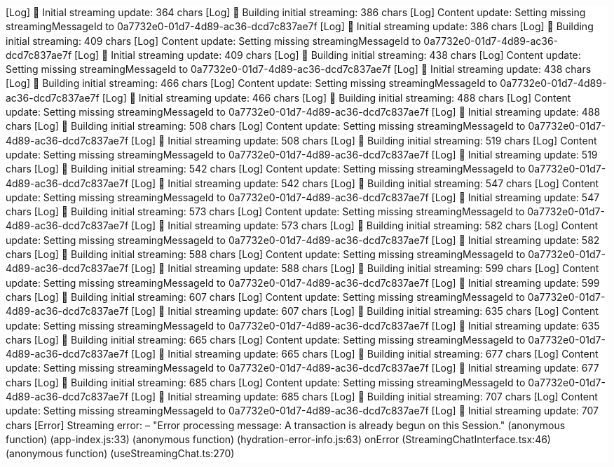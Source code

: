 [Log] 📝 Initial streaming update: 364 chars
[Log] 📝 Building initial streaming: 386 chars
[Log] Content update: Setting missing streamingMessageId to 0a7732e0-01d7-4d89-ac36-dcd7c837ae7f
[Log] 📝 Initial streaming update: 386 chars
[Log] 📝 Building initial streaming: 409 chars
[Log] Content update: Setting missing streamingMessageId to 0a7732e0-01d7-4d89-ac36-dcd7c837ae7f
[Log] 📝 Initial streaming update: 409 chars
[Log] 📝 Building initial streaming: 438 chars
[Log] Content update: Setting missing streamingMessageId to 0a7732e0-01d7-4d89-ac36-dcd7c837ae7f
[Log] 📝 Initial streaming update: 438 chars
[Log] 📝 Building initial streaming: 466 chars
[Log] Content update: Setting missing streamingMessageId to 0a7732e0-01d7-4d89-ac36-dcd7c837ae7f
[Log] 📝 Initial streaming update: 466 chars
[Log] 📝 Building initial streaming: 488 chars
[Log] Content update: Setting missing streamingMessageId to 0a7732e0-01d7-4d89-ac36-dcd7c837ae7f
[Log] 📝 Initial streaming update: 488 chars
[Log] 📝 Building initial streaming: 508 chars
[Log] Content update: Setting missing streamingMessageId to 0a7732e0-01d7-4d89-ac36-dcd7c837ae7f
[Log] 📝 Initial streaming update: 508 chars
[Log] 📝 Building initial streaming: 519 chars
[Log] Content update: Setting missing streamingMessageId to 0a7732e0-01d7-4d89-ac36-dcd7c837ae7f
[Log] 📝 Initial streaming update: 519 chars
[Log] 📝 Building initial streaming: 542 chars
[Log] Content update: Setting missing streamingMessageId to 0a7732e0-01d7-4d89-ac36-dcd7c837ae7f
[Log] 📝 Initial streaming update: 542 chars
[Log] 📝 Building initial streaming: 547 chars
[Log] Content update: Setting missing streamingMessageId to 0a7732e0-01d7-4d89-ac36-dcd7c837ae7f
[Log] 📝 Initial streaming update: 547 chars
[Log] 📝 Building initial streaming: 573 chars
[Log] Content update: Setting missing streamingMessageId to 0a7732e0-01d7-4d89-ac36-dcd7c837ae7f
[Log] 📝 Initial streaming update: 573 chars
[Log] 📝 Building initial streaming: 582 chars
[Log] Content update: Setting missing streamingMessageId to 0a7732e0-01d7-4d89-ac36-dcd7c837ae7f
[Log] 📝 Initial streaming update: 582 chars
[Log] 📝 Building initial streaming: 588 chars
[Log] Content update: Setting missing streamingMessageId to 0a7732e0-01d7-4d89-ac36-dcd7c837ae7f
[Log] 📝 Initial streaming update: 588 chars
[Log] 📝 Building initial streaming: 599 chars
[Log] Content update: Setting missing streamingMessageId to 0a7732e0-01d7-4d89-ac36-dcd7c837ae7f
[Log] 📝 Initial streaming update: 599 chars
[Log] 📝 Building initial streaming: 607 chars
[Log] Content update: Setting missing streamingMessageId to 0a7732e0-01d7-4d89-ac36-dcd7c837ae7f
[Log] 📝 Initial streaming update: 607 chars
[Log] 📝 Building initial streaming: 635 chars
[Log] Content update: Setting missing streamingMessageId to 0a7732e0-01d7-4d89-ac36-dcd7c837ae7f
[Log] 📝 Initial streaming update: 635 chars
[Log] 📝 Building initial streaming: 665 chars
[Log] Content update: Setting missing streamingMessageId to 0a7732e0-01d7-4d89-ac36-dcd7c837ae7f
[Log] 📝 Initial streaming update: 665 chars
[Log] 📝 Building initial streaming: 677 chars
[Log] Content update: Setting missing streamingMessageId to 0a7732e0-01d7-4d89-ac36-dcd7c837ae7f
[Log] 📝 Initial streaming update: 677 chars
[Log] 📝 Building initial streaming: 685 chars
[Log] Content update: Setting missing streamingMessageId to 0a7732e0-01d7-4d89-ac36-dcd7c837ae7f
[Log] 📝 Initial streaming update: 685 chars
[Log] 📝 Building initial streaming: 707 chars
[Log] Content update: Setting missing streamingMessageId to 0a7732e0-01d7-4d89-ac36-dcd7c837ae7f
[Log] 📝 Initial streaming update: 707 chars
[Error] Streaming error: – "Error processing message: A transaction is already begun on this Session."
	(anonymous function) (app-index.js:33)
	(anonymous function) (hydration-error-info.js:63)
	onError (StreamingChatInterface.tsx:46)
	(anonymous function) (useStreamingChat.ts:270)